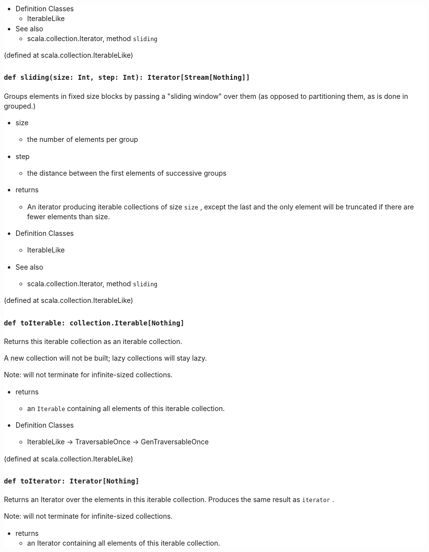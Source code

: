 * Definition Classes
  * IterableLike
* See also
  * scala.collection.Iterator, method `sliding`

(defined at scala.collection.IterableLike)


### `def sliding(size: Int, step: Int): Iterator[Stream[Nothing]]`           ###

Groups elements in fixed size blocks by passing a "sliding window" over them (as
opposed to partitioning them, as is done in grouped.)

* size
  * the number of elements per group
* step
  * the distance between the first elements of successive groups
* returns
  * An iterator producing iterable collections of size `size` , except the last
    and the only element will be truncated if there are fewer elements than
    size.

* Definition Classes
  * IterableLike
* See also
  * scala.collection.Iterator, method `sliding`

(defined at scala.collection.IterableLike)


### `def toIterable: collection.Iterable[Nothing]`                           ###

Returns this iterable collection as an iterable collection.

A new collection will not be built; lazy collections will stay lazy.

Note: will not terminate for infinite-sized collections.

* returns
  * an `Iterable` containing all elements of this iterable collection.

* Definition Classes
  * IterableLike → TraversableOnce → GenTraversableOnce

(defined at scala.collection.IterableLike)


### `def toIterator: Iterator[Nothing]`                                      ###

Returns an Iterator over the elements in this iterable collection. Produces the
same result as `iterator` .

Note: will not terminate for infinite-sized collections.

* returns
  * an Iterator containing all elements of this iterable collection.
